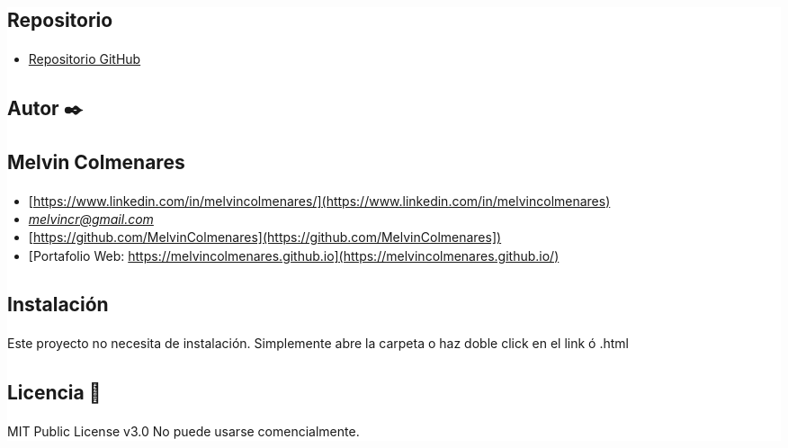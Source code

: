 ## Repositorio 
- [Repositorio GitHub](https://github.com/MelvinColmenares/dashboard_presupuesto/ "Repositorio")
 
## Autor ✒️
## **Melvin Colmenares**
- [https://www.linkedin.com/in/melvincolmenares/](https://www.linkedin.com/in/melvincolmenares)
- *melvincr@gmail.com*
- [https://github.com/MelvinColmenares](https://github.com/MelvinColmenares])
- [Portafolio Web: https://melvincolmenares.github.io](https://melvincolmenares.github.io/)



## Instalación 
Este proyecto no necesita de instalación. Simplemente abre la carpeta o haz doble click en el link  ó .html
  
## Licencia 📄
MIT Public License v3.0
No puede usarse comencialmente.
